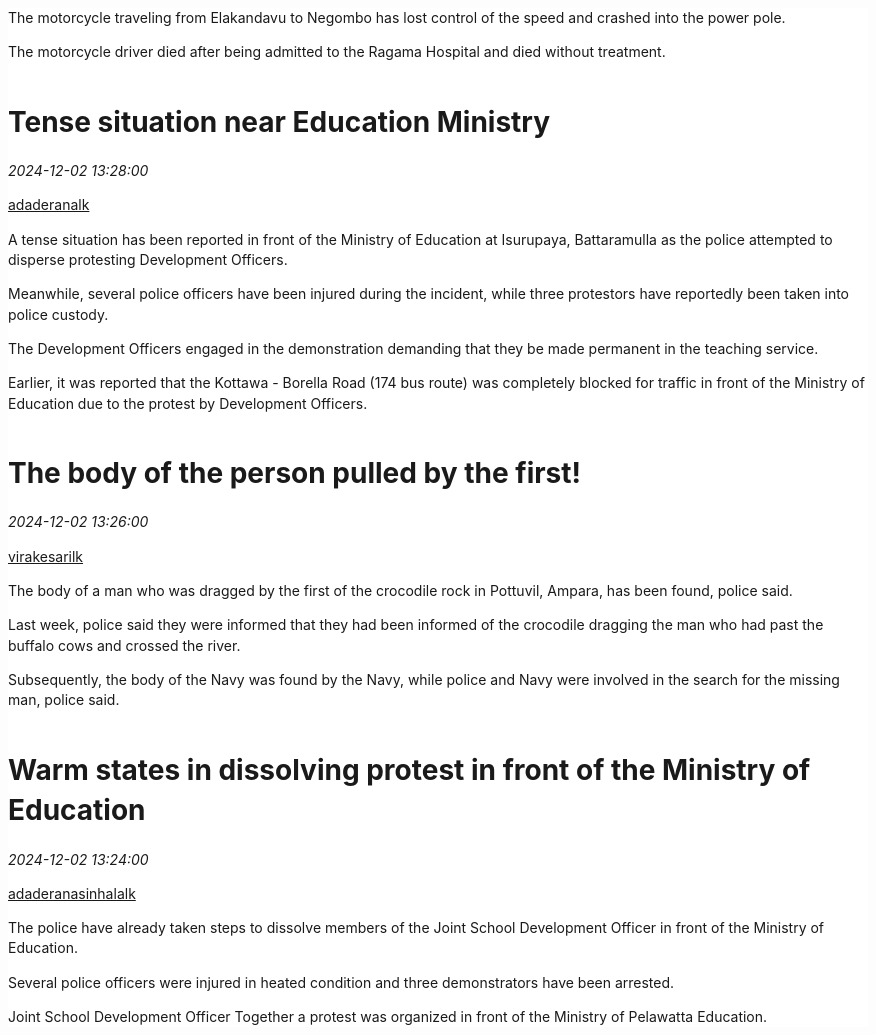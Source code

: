 The motorcycle traveling from Elakandavu to Negombo has lost control of the speed and crashed into the power pole.

The motorcycle driver died after being admitted to the Ragama Hospital and died without treatment.



# Tense situation near Education Ministry

*2024-12-02 13:28:00*

[adaderanalk](https://www.adaderana.lk/news/103925/tense-situation-near-education-ministry)

A tense situation has been reported in front of the Ministry of Education at Isurupaya, Battaramulla as the police attempted to disperse protesting Development Officers.

Meanwhile, several police officers have been injured during the incident, while three protestors have reportedly been taken into police custody.

The Development Officers engaged in the demonstration demanding that they be made permanent in the teaching service.

Earlier, it was reported that the Kottawa - Borella Road (174 bus route) was completely blocked for traffic in front of the Ministry of Education due to the protest by Development Officers.



# The body of the person pulled by the first!

*2024-12-02 13:26:00*

[virakesarilk](https://www.virakesari.lk/article/200211)

The body of a man who was dragged by the first of the crocodile rock in Pottuvil, Ampara, has been found, police said.

Last week, police said they were informed that they had been informed of the crocodile dragging the man who had past the buffalo cows and crossed the river.

Subsequently, the body of the Navy was found by the Navy, while police and Navy were involved in the search for the missing man, police said.



# Warm states in dissolving protest in front of the Ministry of Education

*2024-12-02 13:24:00*

[adaderanasinhalalk](http://sinhala.adaderana.lk/news/203957)

The police have already taken steps to dissolve members of the Joint School Development Officer in front of the Ministry of Education.

Several police officers were injured in heated condition and three demonstrators have been arrested.

Joint School Development Officer Together a protest was organized in front of the Ministry of Pelawatta Education.
